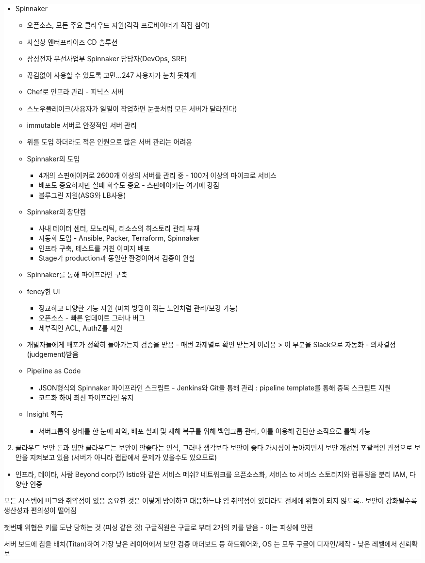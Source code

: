   * Spinnaker
    - 오픈소스, 모든 주요 클라우드 지원(각각 프로바이더가 직접 참여)
    - 사실상 엔터프라이즈 CD 솔루션

    - 삼성전자 무선사업부 Spinnaker 담당자(DevOps, SRE)
    - 끊김없이 사용할 수 있도록 고민…247 사용자가 눈치 못채게
    - Chef로 인프라 관리 - 피닉스 서버
    - 스노우플레이크(사용자가 일일이 작업하면 눈꽃처럼 모든 서버가 달라진다)
    - immutable 서버로 안정적인 서버 관리
    - 위를 도입 하더라도 적은 인원으로 많은 서버 관리는 어려움
    - Spinnaker의 도입
      - 4개의 스핀에이커로 2600개 이상의 서버를 관리 중 - 100개 이상의 마이크로 서비스
      - 배포도 중요하지만 실패 회수도 중요 - 스핀에이커는 여기에 강점
      - 블루그린 지원(ASG와 LB사용)
    - Spinnaker의 장단점
      - 사내 데이터 센터, 모노리틱, 리소스의 히스토리 관리 부재
      - 자동화 도입 - Ansible, Packer, Terraform, Spinnaker
      - 인프라 구축, 테스트를 거친 이미지 배포
      - Stage가 production과 동일한 환경이어서 검증이 원할
    - Spinnaker를 통해 파이프라인 구축
    - fency한 UI
      - 정교하고 다양한 기능 지원 (마치 방망이 깎는 노인처럼 관리/보강 가능)
      - 오픈소스 - 빠른 업데이트 그러나 버그
      - 세부적인 ACL, AuthZ를 지원

    - 개발자들에게 배포가 정확히 돌아가는지 검증을 받음 - 매번 과제별로 확인 받는게 어려움 > 이 부분을 Slack으로 자동화 - 의사결정(judgement)받음

    - Pipeline as Code
      - JSON형식의 Spinnaker 파이프라인 스크립트 - Jenkins와 Git을 통해 관리 : pipeline template를 통해 중복 스크립트 지원
      - 코드화 하여 최신 파이프라인 유지

    - Insight 획득
      - 서버그룹의 상태를 한 눈에 파악, 배포 실패 및 재해 복구를 위해 백업그룹 관리, 이를 이용해 간단한 조작으로 롤백 가능

2. 클라우드 보안
돈과 평판
클라우드는 보안이 안좋다는 인식, 그러나 생각보다 보안이 좋다
가시성이 높아지면서 보안 개선됨
포괄적인 관점으로 보안을 지켜보고 있음 (서버가 아니라 랩탑에서 문제가 있을수도 있으므로)
- 인프라, 데이타, 사람
Beyond corp(?)
Istio와 같은 서비스 메쉬? 네트워크를 오픈소스화, 서비스 to 서비스
스토리지와 컴퓨팅을 분리
IAM, 다양한 인증

모든 시스템에 버그와 취약점이 있음
중요한 것은 어떻게 방어하고 대응하느냐 임
취약점이 있더라도 전체에 위협이 되지 않도록..
보안이 강화될수록 생산성과 편의성이 떨어짐

첫번째 위협은 키를 도난 당하는 것 (피싱 같은 것)
구글직원은 구글로 부터 2개의 키를 받음 - 이는 피싱에 안전

서버 보드에 칩을 배치(Titan)하여 가장 낮은 레이어에서 보안 검증
마더보드 등 하드웨어와, OS 는 모두 구글이 디자인/제작 - 낮은 레벨에서 신뢰확보
